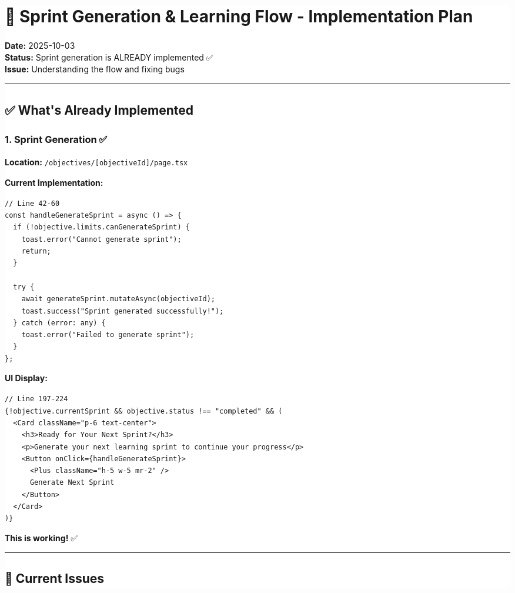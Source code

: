 # 🎯 Sprint Generation & Learning Flow - Implementation Plan

**Date:** 2025-10-03  
**Status:** Sprint generation is ALREADY implemented ✅  
**Issue:** Understanding the flow and fixing bugs

---

## ✅ What's Already Implemented

### **1. Sprint Generation** ✅
**Location:** `/objectives/[objectiveId]/page.tsx`

**Current Implementation:**
```tsx
// Line 42-60
const handleGenerateSprint = async () => {
  if (!objective.limits.canGenerateSprint) {
    toast.error("Cannot generate sprint");
    return;
  }

  try {
    await generateSprint.mutateAsync(objectiveId);
    toast.success("Sprint generated successfully!");
  } catch (error: any) {
    toast.error("Failed to generate sprint");
  }
};
```

**UI Display:**
```tsx
// Line 197-224
{!objective.currentSprint && objective.status !== "completed" && (
  <Card className="p-6 text-center">
    <h3>Ready for Your Next Sprint?</h3>
    <p>Generate your next learning sprint to continue your progress</p>
    <Button onClick={handleGenerateSprint}>
      <Plus className="h-5 w-5 mr-2" />
      Generate Next Sprint
    </Button>
  </Card>
)}
```

**This is working!** ✅

---

## 🐛 Current Issues
